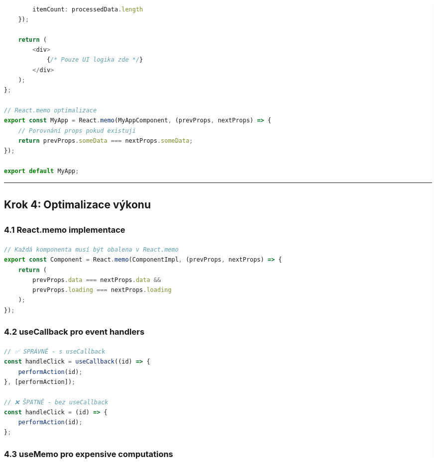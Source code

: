 ```javascript
        itemCount: processedData.length 
    });
    
    return (
        <div>
            {/* Pouze UI logika zde */}
        </div>
    );
};

// React.memo optimalizace
export const MyApp = React.memo(MyAppComponent, (prevProps, nextProps) => {
    // Porovnání props pokud existují
    return prevProps.someData === nextProps.someData;
});

export default MyApp;
```

---

## Krok 4: Optimalizace výkonu

### 4.1 React.memo implementace

```javascript
// Každá komponenta musí být obalena v React.memo
export const Component = React.memo(ComponentImpl, (prevProps, nextProps) => {
    return (
        prevProps.data === nextProps.data &&
        prevProps.loading === nextProps.loading
    );
});
```

### 4.2 useCallback pro event handlers

```javascript
// ✅ SPRÁVNĚ - s useCallback
const handleClick = useCallback((id) => {
    performAction(id);
}, [performAction]);

// ❌ ŠPATNĚ - bez useCallback
const handleClick = (id) => {
    performAction(id);
};
```

### 4.3 useMemo pro expensive computations
